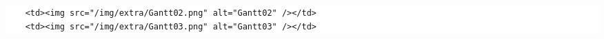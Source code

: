         <td><img src="/img/extra/Gantt02.png" alt="Gantt02" /></td>
        <td><img src="/img/extra/Gantt03.png" alt="Gantt03" /></td>